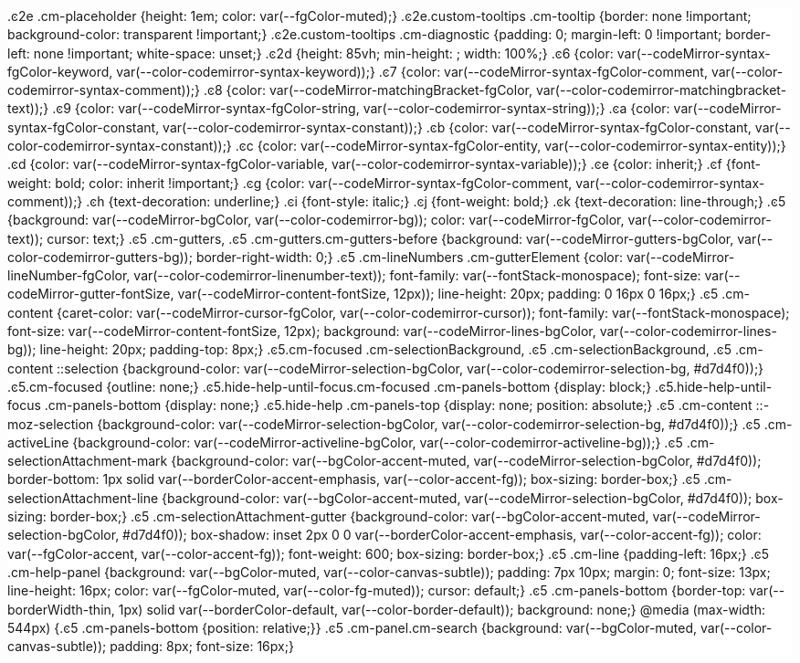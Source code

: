 .ͼ2e .cm-placeholder {height: 1em; color: var(--fgColor-muted);}
.ͼ2e.custom-tooltips .cm-tooltip {border: none !important; background-color: transparent !important;}
.ͼ2e.custom-tooltips .cm-diagnostic {padding: 0; margin-left: 0 !important; border-left: none !important; white-space: unset;}
.ͼ2d {height: 85vh; min-height: ; width: 100%;}
.ͼ6 {color: var(--codeMirror-syntax-fgColor-keyword, var(--color-codemirror-syntax-keyword));}
.ͼ7 {color: var(--codeMirror-syntax-fgColor-comment, var(--color-codemirror-syntax-comment));}
.ͼ8 {color: var(--codeMirror-matchingBracket-fgColor, var(--color-codemirror-matchingbracket-text));}
.ͼ9 {color: var(--codeMirror-syntax-fgColor-string, var(--color-codemirror-syntax-string));}
.ͼa {color: var(--codeMirror-syntax-fgColor-constant, var(--color-codemirror-syntax-constant));}
.ͼb {color: var(--codeMirror-syntax-fgColor-constant, var(--color-codemirror-syntax-constant));}
.ͼc {color: var(--codeMirror-syntax-fgColor-entity, var(--color-codemirror-syntax-entity));}
.ͼd {color: var(--codeMirror-syntax-fgColor-variable, var(--color-codemirror-syntax-variable));}
.ͼe {color: inherit;}
.ͼf {font-weight: bold; color: inherit !important;}
.ͼg {color: var(--codeMirror-syntax-fgColor-comment, var(--color-codemirror-syntax-comment));}
.ͼh {text-decoration: underline;}
.ͼi {font-style: italic;}
.ͼj {font-weight: bold;}
.ͼk {text-decoration: line-through;}
.ͼ5 {background: var(--codeMirror-bgColor, var(--color-codemirror-bg)); color: var(--codeMirror-fgColor, var(--color-codemirror-text)); cursor: text;}
.ͼ5 .cm-gutters, .ͼ5 .cm-gutters.cm-gutters-before {background: var(--codeMirror-gutters-bgColor, var(--color-codemirror-gutters-bg)); border-right-width: 0;}
.ͼ5 .cm-lineNumbers .cm-gutterElement {color: var(--codeMirror-lineNumber-fgColor, var(--color-codemirror-linenumber-text)); font-family: var(--fontStack-monospace); font-size: var(--codeMirror-gutter-fontSize, var(--codeMirror-content-fontSize, 12px)); line-height: 20px; padding: 0 16px 0 16px;}
.ͼ5 .cm-content {caret-color: var(--codeMirror-cursor-fgColor, var(--color-codemirror-cursor)); font-family: var(--fontStack-monospace); font-size: var(--codeMirror-content-fontSize, 12px); background: var(--codeMirror-lines-bgColor, var(--color-codemirror-lines-bg)); line-height: 20px; padding-top: 8px;}
.ͼ5.cm-focused .cm-selectionBackground, .ͼ5 .cm-selectionBackground, .ͼ5 .cm-content ::selection {background-color: var(--codeMirror-selection-bgColor, var(--color-codemirror-selection-bg, #d7d4f0));}
.ͼ5.cm-focused {outline: none;}
.ͼ5.hide-help-until-focus.cm-focused .cm-panels-bottom {display: block;}
.ͼ5.hide-help-until-focus .cm-panels-bottom {display: none;}
.ͼ5.hide-help .cm-panels-top {display: none; position: absolute;}
.ͼ5 .cm-content ::-moz-selection {background-color: var(--codeMirror-selection-bgColor, var(--color-codemirror-selection-bg, #d7d4f0));}
.ͼ5 .cm-activeLine {background-color: var(--codeMirror-activeline-bgColor, var(--color-codemirror-activeline-bg));}
.ͼ5 .cm-selectionAttachment-mark {background-color: var(--bgColor-accent-muted, var(--codeMirror-selection-bgColor, #d7d4f0)); border-bottom: 1px solid var(--borderColor-accent-emphasis, var(--color-accent-fg)); box-sizing: border-box;}
.ͼ5 .cm-selectionAttachment-line {background-color: var(--bgColor-accent-muted, var(--codeMirror-selection-bgColor, #d7d4f0)); box-sizing: border-box;}
.ͼ5 .cm-selectionAttachment-gutter {background-color: var(--bgColor-accent-muted, var(--codeMirror-selection-bgColor, #d7d4f0)); box-shadow: inset 2px 0 0 var(--borderColor-accent-emphasis, var(--color-accent-fg)); color: var(--fgColor-accent, var(--color-accent-fg)); font-weight: 600; box-sizing: border-box;}
.ͼ5 .cm-line {padding-left: 16px;}
.ͼ5 .cm-help-panel {background: var(--bgColor-muted, var(--color-canvas-subtle)); padding: 7px 10px; margin: 0; font-size: 13px; line-height: 16px; color: var(--fgColor-muted, var(--color-fg-muted)); cursor: default;}
.ͼ5 .cm-panels-bottom {border-top: var(--borderWidth-thin, 1px) solid var(--borderColor-default, var(--color-border-default)); background: none;}
@media (max-width: 544px) {.ͼ5 .cm-panels-bottom {position: relative;}}
.ͼ5 .cm-panel.cm-search {background: var(--bgColor-muted, var(--color-canvas-subtle)); padding: 8px; font-size: 16px;}